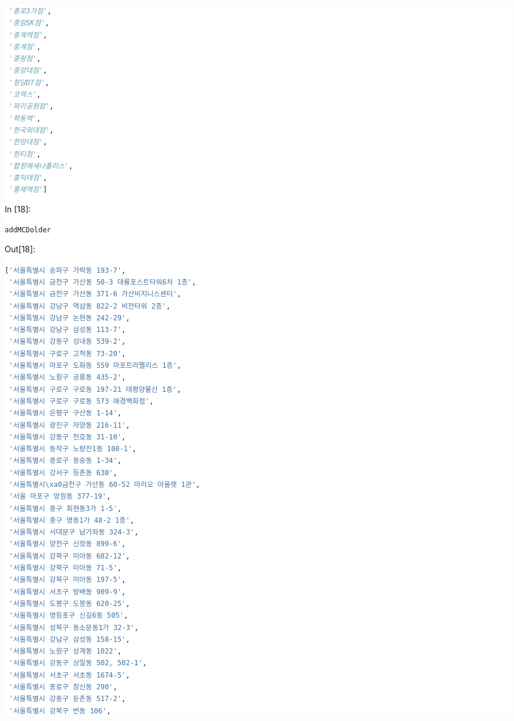 ```python
 '종로3가점',
 '종암SK점',
 '중계역점',
 '중계점',
 '중랑점',
 '중앙대점',
 '청담DT점',
 '코엑스',
 '파리공원점',
 '학동역',
 '한국외대점',
 '한양대점',
 '한티점',
 '합정메세나폴리스',
 '홍익대점',
 '홍제역점']
```

In [18]:

```python
addMCDolder
```

Out[18]:

```python
['서울특별시 송파구 가락동 193-7',
 '서울특별시 금천구 가산동 50-3 대륭포스트타워6차 1층',
 '서울특별시 금천구 가산동 371-6 가산비지니스센터',
 '서울특별시 강남구 역삼동 822-2 비전타워 2층',
 '서울특별시 강남구 논현동 242-29',
 '서울특별시 강남구 삼성동 113-7',
 '서울특별시 강동구 성내동 539-2',
 '서울특별시 구로구 고척동 73-20',
 '서울특별시 마포구 도화동 559 마포트라팰리스 1층',
 '서울특별시 노원구 공릉동 435-2',
 '서울특별시 구로구 구로동 197-21 태평양물산 1층',
 '서울특별시 구로구 구로동 573 애경백화점',
 '서울특별시 은평구 구산동 1-14',
 '서울특별시 광진구 자양동 216-11',
 '서울특별시 강동구 천호동 31-10',
 '서울특별시 동작구 노량진1동 100-1',
 '서울특별시 종로구 동숭동 1-34',
 '서울특별시 강서구 등촌동 630',
 '서울특별시\xa0금천구 가산동 60-52 마리오 아울렛 1관',
 '서울 마포구 망원동 377-19',
 '서울특별시 중구 회현동3가 1-5',
 '서울특별시 중구 명동1가 48-2 1층',
 '서울특별시 서대문구 남가좌동 324-3',
 '서울특별시 양천구 신정동 899-6',
 '서울특별시 강북구 미아동 682-12',
 '서울특별시 강북구 미아동 71-5',
 '서울특별시 강북구 미아동 197-5',
 '서울특별시 서초구 방배동 909-9',
 '서울특별시 도봉구 도봉동 620-25',
 '서울특별시 영등포구 신길6동 505',
 '서울특별시 성북구 동소문동1가 32-3',
 '서울특별시 강남구 삼성동 158-15',
 '서울특별시 노원구 상계동 1022',
 '서울특별시 강동구 상일동 502, 502-1',
 '서울특별시 서초구 서초동 1674-5',
 '서울특별시 종로구 창신동 290',
 '서울특별시 강동구 둔촌동 517-2',
 '서울특별시 강북구 번동 106',
```